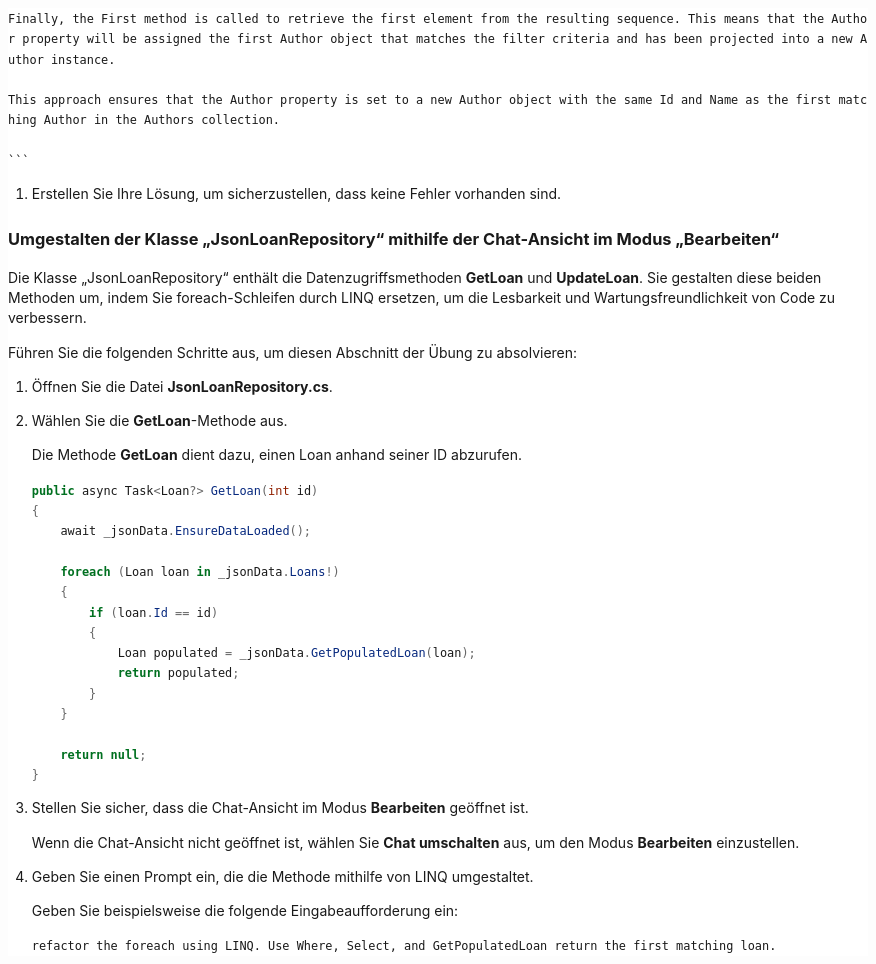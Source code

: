     Finally, the First method is called to retrieve the first element from the resulting sequence. This means that the Author property will be assigned the first Author object that matches the filter criteria and has been projected into a new Author instance.
    
    This approach ensures that the Author property is set to a new Author object with the same Id and Name as the first matching Author in the Authors collection.

    ```

1. Erstellen Sie Ihre Lösung, um sicherzustellen, dass keine Fehler vorhanden sind.

### Umgestalten der Klasse „JsonLoanRepository“ mithilfe der Chat-Ansicht im Modus „Bearbeiten“

Die Klasse „JsonLoanRepository“ enthält die Datenzugriffsmethoden **GetLoan** und **UpdateLoan**. Sie gestalten diese beiden Methoden um, indem Sie foreach-Schleifen durch LINQ ersetzen, um die Lesbarkeit und Wartungsfreundlichkeit von Code zu verbessern.

Führen Sie die folgenden Schritte aus, um diesen Abschnitt der Übung zu absolvieren:

1. Öffnen Sie die Datei **JsonLoanRepository.cs**.

1. Wählen Sie die **GetLoan**-Methode aus.

    Die Methode **GetLoan** dient dazu, einen Loan anhand seiner ID abzurufen.

    ```csharp
    public async Task<Loan?> GetLoan(int id)
    {
        await _jsonData.EnsureDataLoaded();

        foreach (Loan loan in _jsonData.Loans!)
        {
            if (loan.Id == id)
            {
                Loan populated = _jsonData.GetPopulatedLoan(loan);
                return populated;
            }
        }

        return null;
    }
    ```

1. Stellen Sie sicher, dass die Chat-Ansicht im Modus **Bearbeiten** geöffnet ist.

    Wenn die Chat-Ansicht nicht geöffnet ist, wählen Sie **Chat umschalten** aus, um den Modus **Bearbeiten** einzustellen.

1. Geben Sie einen Prompt ein, die die Methode mithilfe von LINQ umgestaltet.

    Geben Sie beispielsweise die folgende Eingabeaufforderung ein:

    ```plaintext
    refactor the foreach using LINQ. Use Where, Select, and GetPopulatedLoan return the first matching loan.
    ```

